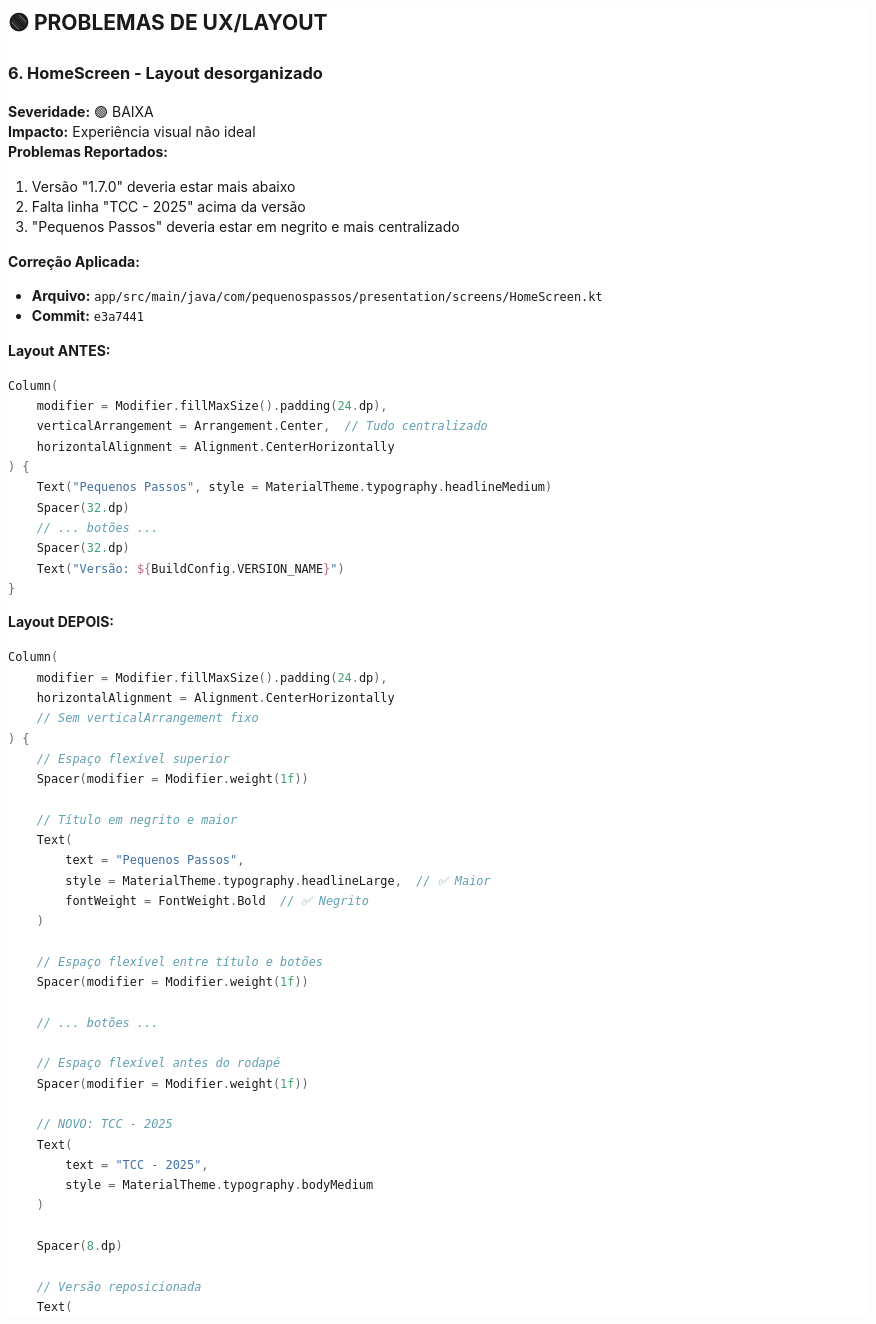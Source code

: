 ## 🟢 PROBLEMAS DE UX/LAYOUT

### 6. HomeScreen - Layout desorganizado

**Severidade:** 🟢 BAIXA  
**Impacto:** Experiência visual não ideal  
**Problemas Reportados:**
1. Versão "1.7.0" deveria estar mais abaixo
2. Falta linha "TCC - 2025" acima da versão
3. "Pequenos Passos" deveria estar em negrito e mais centralizado

**Correção Aplicada:**
- **Arquivo:** `app/src/main/java/com/pequenospassos/presentation/screens/HomeScreen.kt`
- **Commit:** `e3a7441`

**Layout ANTES:**
```kotlin
Column(
    modifier = Modifier.fillMaxSize().padding(24.dp),
    verticalArrangement = Arrangement.Center,  // Tudo centralizado
    horizontalAlignment = Alignment.CenterHorizontally
) {
    Text("Pequenos Passos", style = MaterialTheme.typography.headlineMedium)
    Spacer(32.dp)
    // ... botões ...
    Spacer(32.dp)
    Text("Versão: ${BuildConfig.VERSION_NAME}")
}
```

**Layout DEPOIS:**
```kotlin
Column(
    modifier = Modifier.fillMaxSize().padding(24.dp),
    horizontalAlignment = Alignment.CenterHorizontally
    // Sem verticalArrangement fixo
) {
    // Espaço flexível superior
    Spacer(modifier = Modifier.weight(1f))
    
    // Título em negrito e maior
    Text(
        text = "Pequenos Passos",
        style = MaterialTheme.typography.headlineLarge,  // ✅ Maior
        fontWeight = FontWeight.Bold  // ✅ Negrito
    )
    
    // Espaço flexível entre título e botões
    Spacer(modifier = Modifier.weight(1f))
    
    // ... botões ...
    
    // Espaço flexível antes do rodapé
    Spacer(modifier = Modifier.weight(1f))
    
    // NOVO: TCC - 2025
    Text(
        text = "TCC - 2025",
        style = MaterialTheme.typography.bodyMedium
    )
    
    Spacer(8.dp)
    
    // Versão reposicionada
    Text(
```